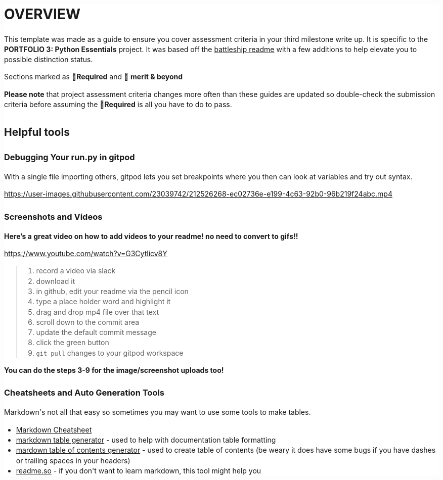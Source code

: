 # OVERVIEW

This template was made as a guide to ensure you cover assessment criteria in your third milestone write up. It is specific to the **PORTFOLIO 3: Python Essentials** project. It was based off the [battleship readme](https://codeinstitute.s3.amazonaws.com/CSSEssentials/p3-readme.png) with a few additions to help elevate you to possible distinction status.


Sections marked as 🚨**Required**  and 🚀 **merit & beyond**

**Please note** that project assessment criteria changes more often than these guides are updated so double-check the submission criteria before assuming the  🚨**Required**  is all you have to do to pass.

## Helpful tools

### Debugging Your run.py in gitpod
With a single file importing others, gitpod lets you set breakpoints where you then can look at variables and try out syntax.

https://user-images.githubusercontent.com/23039742/212526268-ec02736e-e199-4c63-92b0-96b219f24abc.mp4


### Screenshots and Videos
**Here’s a great video on how to add videos to your readme! no need to convert to gifs!!**

https://www.youtube.com/watch?v=G3Cytlicv8Y

> 1. record a video via slack
> 2. download it
> 3. in github, edit your readme via the pencil icon
> 4. type a place holder word and highlight it
> 5. drag and drop mp4 file over that text
> 6. scroll down to the commit area
> 7. update the default commit message
> 8. click the green button
> 9. ```git pull``` changes to your gitpod workspace

**You can do the steps 3-9 for the image/screenshot uploads too!**

### Cheatsheets and Auto Generation Tools

Markdown's not all that easy so sometimes you may want to use some tools to make tables. 

- [Markdown Cheatsheet](https://guides.github.com/features/mastering-markdown/)
- [markdown table generator](https://www.tablesgenerator.com/markdown_tables) - used to help with documentation table formatting
- [mardown table of contents generator](https://luciopaiva.com/markdown-toc/) - used to create table of contents (be weary it does have some bugs if you have dashes or trailing spaces in your headers)
- [readme.so](https://readme.so/) - if you don't want to learn markdown, this tool might help you
